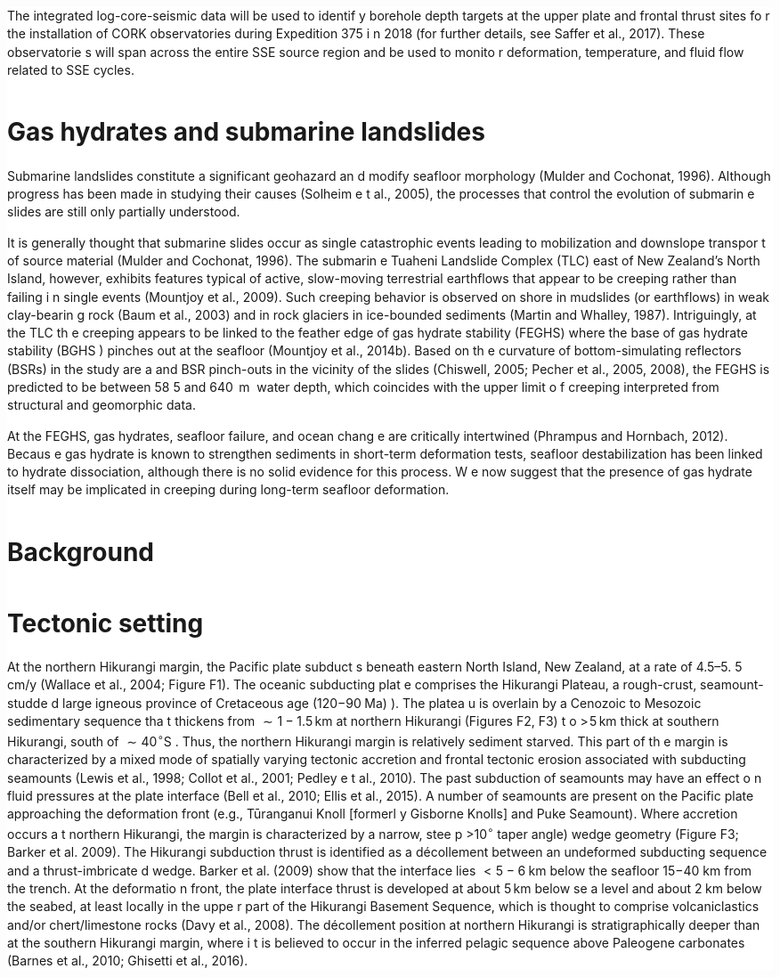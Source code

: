 The integrated log-core-seismic data will be used to identif y borehole depth targets at the upper plate and frontal thrust sites fo r the installation of CORK observatories during Expedition 375 i n 2018 (for further details, see Saffer et al., 2017). These observatorie s will span across the entire SSE source region and be used to monito r deformation, temperature, and fluid flow related to SSE cycles.  

# Gas hydrates and submarine landslides  

Submarine landslides constitute a significant geohazard an d modify seafloor morphology (Mulder and Cochonat, 1996). Although progress has been made in studying their causes (Solheim e t al., 2005), the processes that control the evolution of submarin e slides are still only partially understood.  

It is generally thought that submarine slides occur as single catastrophic events leading to mobilization and downslope transpor t of source material (Mulder and Cochonat, 1996). The submarin e Tuaheni Landslide Complex (TLC) east of New Zealand’s North Island, however, exhibits features typical of active, slow-moving terrestrial earthflows that appear to be creeping rather than failing i n single events (Mountjoy et al., 2009). Such creeping behavior is observed on shore in mudslides (or earthflows) in weak clay-bearin g rock (Baum et al., 2003) and in rock glaciers in ice-bounded sediments (Martin and Whalley, 1987). Intriguingly, at the TLC th e creeping appears to be linked to the feather edge of gas hydrate stability (FEGHS) where the base of gas hydrate stability (BGHS ) pinches out at the seafloor (Mountjoy et al., 2014b). Based on th e curvature of bottom-simulating reflectors (BSRs) in the study are a and BSR pinch-outs in the vicinity of the slides (Chiswell, 2005; Pecher et al., 2005, 2008), the FEGHS is predicted to be between 58 5 and $640\,\mathrm{~m~}$ water depth, which coincides with the upper limit o f creeping interpreted from structural and geomorphic data.  

At the FEGHS, gas hydrates, seafloor failure, and ocean chang e are critically intertwined (Phrampus and Hornbach, 2012). Becaus e gas hydrate is known to strengthen sediments in short-term deformation tests, seafloor destabilization has been linked to hydrate dissociation, although there is no solid evidence for this process. W e now suggest that the presence of gas hydrate itself may be implicated in creeping during long-term seafloor deformation.  

# Background  

# Tectonic setting  

At the northern Hikurangi margin, the Pacific plate subduct s beneath eastern North Island, New Zealand, at a rate of 4.5–5. 5 $\mathrm{cm/y}$ (Wallace et al., 2004; Figure F1). The oceanic subducting plat e comprises the Hikurangi Plateau, a rough-crust, seamount-studde d large igneous province of Cretaceous age $(120\mathrm{-}90\mathrm{\;Ma)}$ ). The platea u is overlain by a Cenozoic to Mesozoic sedimentary sequence tha t thickens from ${\sim}1{-}1.5\,\mathrm{km}$ at northern Hikurangi (Figures F2, F3) t o $>\!5\,\mathrm{km}$ thick at southern Hikurangi, south of ${\sim}40^{\circ}\mathrm{S}$ . Thus, the northern Hikurangi margin is relatively sediment starved. This part of th e margin is characterized by a mixed mode of spatially varying tectonic accretion and frontal tectonic erosion associated with subducting seamounts (Lewis et al., 1998; Collot et al., 2001; Pedley e t al., 2010). The past subduction of seamounts may have an effect o n fluid pressures at the plate interface (Bell et al., 2010; Ellis et al., 2015). A number of seamounts are present on the Pacific plate approaching the deformation front (e.g., Tūranganui Knoll [formerl y Gisborne Knolls] and Puke Seamount). Where accretion occurs a t northern Hikurangi, the margin is characterized by a narrow, stee p $\mathrm{>}10^{\circ}$ taper angle) wedge geometry (Figure F3; Barker et al. 2009). The Hikurangi subduction thrust is identified as a décollement between an undeformed subducting sequence and a thrust-imbricate d wedge. Barker et al. (2009) show that the interface lies $<5{-}6\;\mathrm{km}$ below the seafloor $15\mathrm{-}40~\mathrm{km}$ from the trench. At the deformatio n front, the plate interface thrust is developed at about $5\,\mathrm{km}$ below se a level and about $2\;\mathrm{km}$ below the seabed, at least locally in the uppe r part of the Hikurangi Basement Sequence, which is thought to comprise volcaniclastics and/or chert/limestone rocks (Davy et al., 2008). The décollement position at northern Hikurangi is stratigraphically deeper than at the southern Hikurangi margin, where i t is believed to occur in the inferred pelagic sequence above Paleogene carbonates (Barnes et al., 2010; Ghisetti et al., 2016).  
